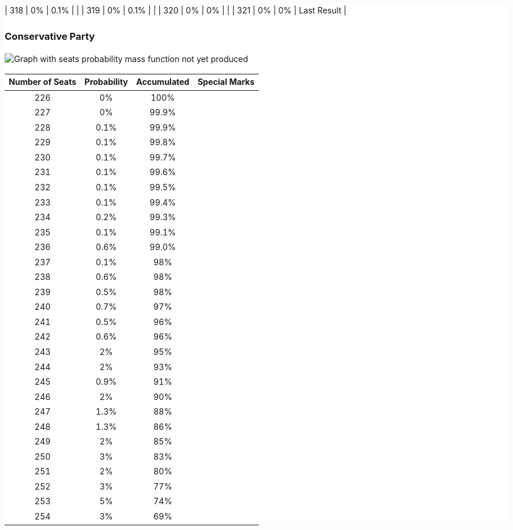 | 318 | 0% | 0.1% |  |
| 319 | 0% | 0.1% |  |
| 320 | 0% | 0% |  |
| 321 | 0% | 0% | Last Result |

### Conservative Party

![Graph with seats probability mass function not yet produced](2018-11-15-ComRes-coalitions-seats-pmf-con.png "Seats Probability Mass Function")

| Number of Seats | Probability | Accumulated | Special Marks |
|:---------------:|:-----------:|:-----------:|:-------------:|
| 226 | 0% | 100% |  |
| 227 | 0% | 99.9% |  |
| 228 | 0.1% | 99.9% |  |
| 229 | 0.1% | 99.8% |  |
| 230 | 0.1% | 99.7% |  |
| 231 | 0.1% | 99.6% |  |
| 232 | 0.1% | 99.5% |  |
| 233 | 0.1% | 99.4% |  |
| 234 | 0.2% | 99.3% |  |
| 235 | 0.1% | 99.1% |  |
| 236 | 0.6% | 99.0% |  |
| 237 | 0.1% | 98% |  |
| 238 | 0.6% | 98% |  |
| 239 | 0.5% | 98% |  |
| 240 | 0.7% | 97% |  |
| 241 | 0.5% | 96% |  |
| 242 | 0.6% | 96% |  |
| 243 | 2% | 95% |  |
| 244 | 2% | 93% |  |
| 245 | 0.9% | 91% |  |
| 246 | 2% | 90% |  |
| 247 | 1.3% | 88% |  |
| 248 | 1.3% | 86% |  |
| 249 | 2% | 85% |  |
| 250 | 3% | 83% |  |
| 251 | 2% | 80% |  |
| 252 | 3% | 77% |  |
| 253 | 5% | 74% |  |
| 254 | 3% | 69% |  |
